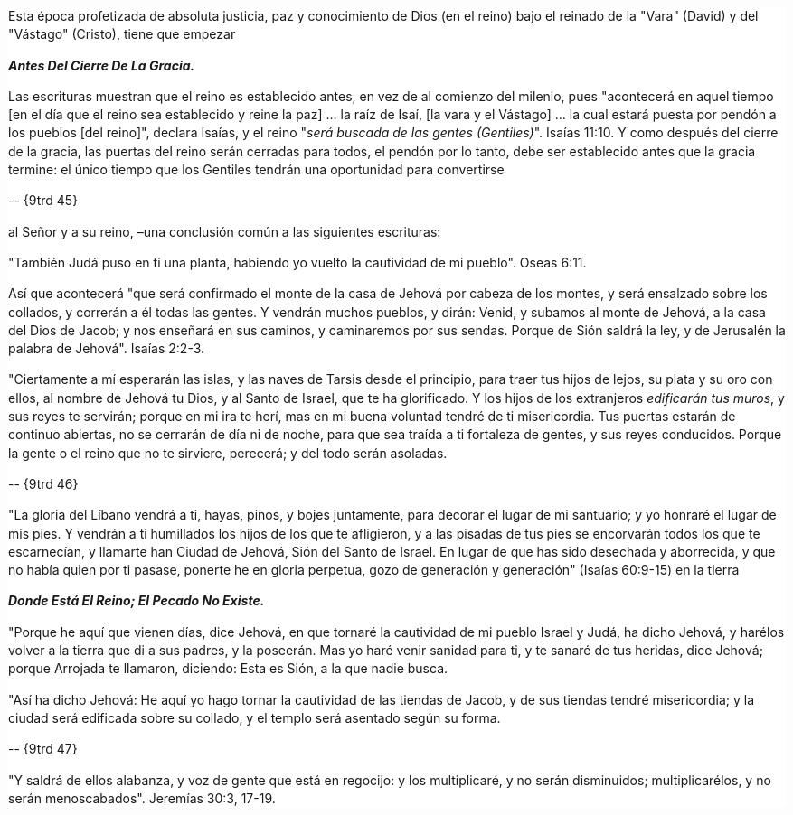  Esta época profetizada de absoluta justicia, paz y conocimiento de Dios (en el reino) bajo el reinado de la "Vara" (David) y del "Vástago" (Cristo), tiene que empezar

 **_Antes Del Cierre De La Gracia._**

 Las escrituras muestran que el reino es establecido antes, en vez de al comienzo del milenio, pues "acontecerá en aquel tiempo [en el día que el reino sea establecido y reine la paz] … la raíz de Isaí, [la vara y el Vástago] … la cual estará puesta por pendón a los pueblos [del reino]", declara Isaías, y el reino "_será buscada de las gentes (Gentiles)_". Isaías 11:10. Y como después del cierre de la gracia, las puertas del reino serán cerradas para todos, el pendón por lo tanto, debe ser establecido antes que la gracia termine: el único tiempo que los Gentiles tendrán una oportunidad para convertirse

 -- {9trd 45}   
  
  al Señor y a su reino, –una conclusión común a las siguientes escrituras:

 "También Judá puso en ti una planta, habiendo yo vuelto la cautividad de mi pueblo". Oseas 6:11.

 Así que acontecerá "que será confirmado el monte de la casa de Jehová por cabeza de los montes, y será ensalzado sobre los collados, y correrán a él todas las gentes. Y vendrán muchos pueblos, y dirán: Venid, y subamos al monte de Jehová, a la casa del Dios de Jacob; y nos enseñará en sus caminos, y caminaremos por sus sendas. Porque de Sión saldrá la ley, y de Jerusalén la palabra de Jehová". Isaías 2:2-3.

 "Ciertamente a mí esperarán las islas, y las naves de Tarsis desde el principio, para traer tus hijos de lejos, su plata y su oro con ellos, al nombre de Jehová tu Dios, y al Santo de Israel, que te ha glorificado. Y los hijos de los extranjeros _edificarán tus muros_, y sus reyes te servirán; porque en mi ira te herí, mas en mi buena voluntad tendré de ti misericordia. Tus puertas estarán de continuo abiertas, no se cerrarán de día ni de noche, para que sea traída a ti fortaleza de gentes, y sus reyes conducidos. Porque la gente o el reino que no te sirviere, perecerá; y del todo serán asoladas.

 -- {9trd 46}   
  
  "La gloria del Líbano vendrá a ti, hayas, pinos, y bojes juntamente, para decorar el lugar de mi santuario; y yo honraré el lugar de mis pies. Y vendrán a ti humillados los hijos de los que te afligieron, y a las pisadas de tus pies se encorvarán todos los que te escarnecían, y llamarte han Ciudad de Jehová, Sión del Santo de Israel. En lugar de que has sido desechada y aborrecida, y que no había quien por ti pasase, ponerte he en gloria perpetua, gozo de generación y generación" (Isaías 60:9-15) en la tierra

 **_Donde Está El Reino; El Pecado No Existe._**

 "Porque he aquí que vienen días, dice Jehová, en que tornaré la cautividad de mi pueblo Israel y Judá, ha dicho Jehová, y harélos volver a la tierra que di a sus padres, y la poseerán. Mas yo haré venir sanidad para ti, y te sanaré de tus heridas, dice Jehová; porque Arrojada te llamaron, diciendo: Esta es Sión, a la que nadie busca.

 "Así ha dicho Jehová: He aquí yo hago tornar la cautividad de las tiendas de Jacob, y de sus tiendas tendré misericordia; y la ciudad será edificada sobre su collado, y el templo será asentado según su forma.

 -- {9trd 47}   
  
  "Y saldrá de ellos alabanza, y voz de gente que está en regocijo: y los multiplicaré, y no serán disminuidos; multiplicarélos, y no serán menoscabados". Jeremías 30:3, 17-19.
